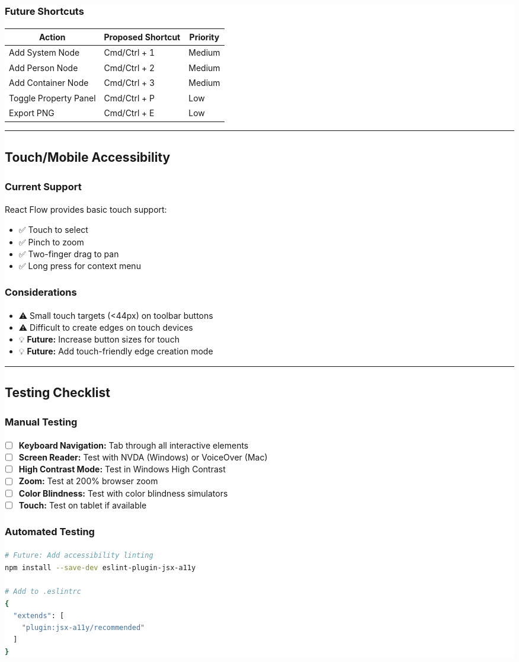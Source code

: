 ### Future Shortcuts

| Action | Proposed Shortcut | Priority |
|--------|-------------------|----------|
| Add System Node | Cmd/Ctrl + 1 | Medium |
| Add Person Node | Cmd/Ctrl + 2 | Medium |
| Add Container Node | Cmd/Ctrl + 3 | Medium |
| Toggle Property Panel | Cmd/Ctrl + P | Low |
| Export PNG | Cmd/Ctrl + E | Low |

---

## Touch/Mobile Accessibility

### Current Support

React Flow provides basic touch support:
- ✅ Touch to select
- ✅ Pinch to zoom
- ✅ Two-finger drag to pan
- ✅ Long press for context menu

### Considerations

- ⚠️ Small touch targets (<44px) on toolbar buttons
- ⚠️ Difficult to create edges on touch devices
- 💡 **Future:** Increase button sizes for touch
- 💡 **Future:** Add touch-friendly edge creation mode

---

## Testing Checklist

### Manual Testing

- [ ] **Keyboard Navigation:** Tab through all interactive elements
- [ ] **Screen Reader:** Test with NVDA (Windows) or VoiceOver (Mac)
- [ ] **High Contrast Mode:** Test in Windows High Contrast
- [ ] **Zoom:** Test at 200% browser zoom
- [ ] **Color Blindness:** Test with color blindness simulators
- [ ] **Touch:** Test on tablet if available

### Automated Testing

```bash
# Future: Add accessibility linting
npm install --save-dev eslint-plugin-jsx-a11y

# Add to .eslintrc
{
  "extends": [
    "plugin:jsx-a11y/recommended"
  ]
}
```
